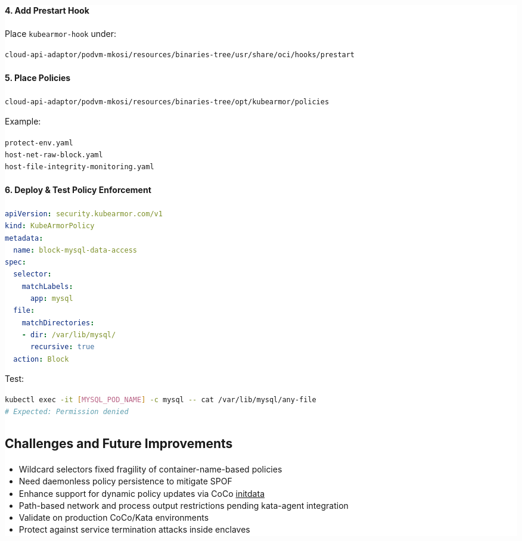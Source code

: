#### 4. Add Prestart Hook

Place `kubearmor-hook` under:

```
cloud-api-adaptor/podvm-mkosi/resources/binaries-tree/usr/share/oci/hooks/prestart
```

#### 5. Place Policies

```
cloud-api-adaptor/podvm-mkosi/resources/binaries-tree/opt/kubearmor/policies
```

Example:

```
protect-env.yaml
host-net-raw-block.yaml
host-file-integrity-monitoring.yaml
```

#### 6. Deploy & Test Policy Enforcement

```yaml
apiVersion: security.kubearmor.com/v1
kind: KubeArmorPolicy
metadata:
  name: block-mysql-data-access
spec:
  selector:
    matchLabels:
      app: mysql
  file:
    matchDirectories:
    - dir: /var/lib/mysql/
      recursive: true
  action: Block
```

Test:

```bash
kubectl exec -it [MYSQL_POD_NAME] -c mysql -- cat /var/lib/mysql/any-file
# Expected: Permission denied
```

## Challenges and Future Improvements

* Wildcard selectors fixed fragility of container-name-based policies
* Need daemonless policy persistence to mitigate SPOF
* Enhance support for dynamic policy updates via CoCo [initdata](https://github.com/confidential-containers/trustee/blob/main/kbs/docs/initdata.md)
* Path-based network and process output restrictions pending kata-agent integration
* Validate on production CoCo/Kata environments
* Protect against service termination attacks inside enclaves
